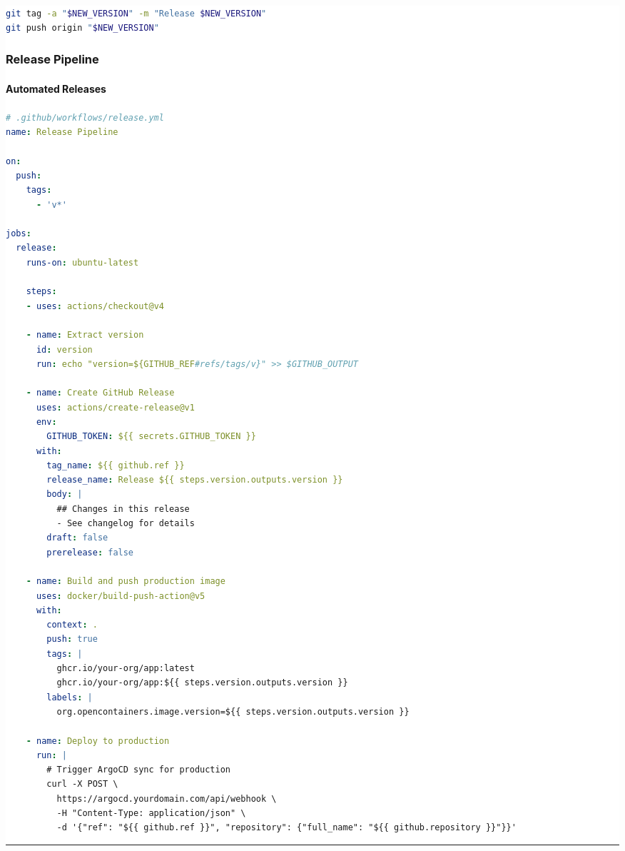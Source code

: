 ```bash
git tag -a "$NEW_VERSION" -m "Release $NEW_VERSION"
git push origin "$NEW_VERSION"
```

### Release Pipeline

#### Automated Releases
```yaml
# .github/workflows/release.yml
name: Release Pipeline

on:
  push:
    tags:
      - 'v*'

jobs:
  release:
    runs-on: ubuntu-latest

    steps:
    - uses: actions/checkout@v4

    - name: Extract version
      id: version
      run: echo "version=${GITHUB_REF#refs/tags/v}" >> $GITHUB_OUTPUT

    - name: Create GitHub Release
      uses: actions/create-release@v1
      env:
        GITHUB_TOKEN: ${{ secrets.GITHUB_TOKEN }}
      with:
        tag_name: ${{ github.ref }}
        release_name: Release ${{ steps.version.outputs.version }}
        body: |
          ## Changes in this release
          - See changelog for details
        draft: false
        prerelease: false

    - name: Build and push production image
      uses: docker/build-push-action@v5
      with:
        context: .
        push: true
        tags: |
          ghcr.io/your-org/app:latest
          ghcr.io/your-org/app:${{ steps.version.outputs.version }}
        labels: |
          org.opencontainers.image.version=${{ steps.version.outputs.version }}

    - name: Deploy to production
      run: |
        # Trigger ArgoCD sync for production
        curl -X POST \
          https://argocd.yourdomain.com/api/webhook \
          -H "Content-Type: application/json" \
          -d '{"ref": "${{ github.ref }}", "repository": {"full_name": "${{ github.repository }}"}}'
```

---